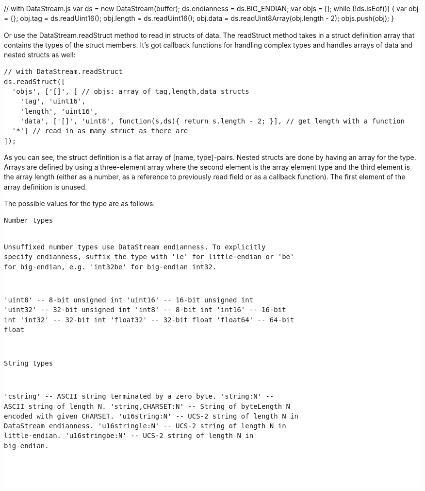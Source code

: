 // with DataStream.js
var ds = new DataStream(buffer);
ds.endianness = ds.BIG_ENDIAN;
var objs = [];
while (!ds.isEof()) {
  var obj = {};
  obj.tag = ds.readUint16();
  obj.length = ds.readUint16();
  obj.data = ds.readUint8Array(obj.length - 2);
  objs.push(obj);
}</pre>

<p>Or use the DataStream.readStruct method to read in structs of data. The readStruct method takes in a struct definition array that contains the types of the struct members. It’s got callback functions for handling complex types and handles arrays of data and nested structs as well:

</p><pre>// with DataStream.readStruct
ds.readStruct([
  'objs', ['[]', [ // objs: array of tag,length,data structs
    'tag', 'uint16',
    'length', 'uint16',
    'data', ['[]', 'uint8', function(s,ds){ return s.length - 2; }], // get length with a function
  '*'] // read in as many struct as there are
]);</pre>

<p>As you can see, the struct definition is a flat array of [name, type]-pairs. Nested structs are done by having an array for the type. Arrays are defined by using a three-element array where the second element is the array element type and the third element is the array length (either as a number, as a reference to previously read field or as a callback function). The first element of the array definition is unused.

</p><p>The possible values for the type are as follows:

</p><pre>Number types

Unsuffixed number types use DataStream endianness.
To explicitly specify endianness, suffix the type with
'le' for little-endian or 'be' for big-endian,
e.g. 'int32be' for big-endian int32.

  'uint8' -- 8-bit unsigned int
  'uint16' -- 16-bit unsigned int
  'uint32' -- 32-bit unsigned int
  'int8' -- 8-bit int
  'int16' -- 16-bit int
  'int32' -- 32-bit int
  'float32' -- 32-bit float
  'float64' -- 64-bit float

String types

  'cstring' -- ASCII string terminated by a zero byte.
  'string:N' -- ASCII string of length N.
  'string,CHARSET:N' -- String of byteLength N encoded with given CHARSET.
  'u16string:N' -- UCS-2 string of length N in DataStream endianness.
  'u16stringle:N' -- UCS-2 string of length N in little-endian.
  'u16stringbe:N' -- UCS-2 string of length N in big-endian.
